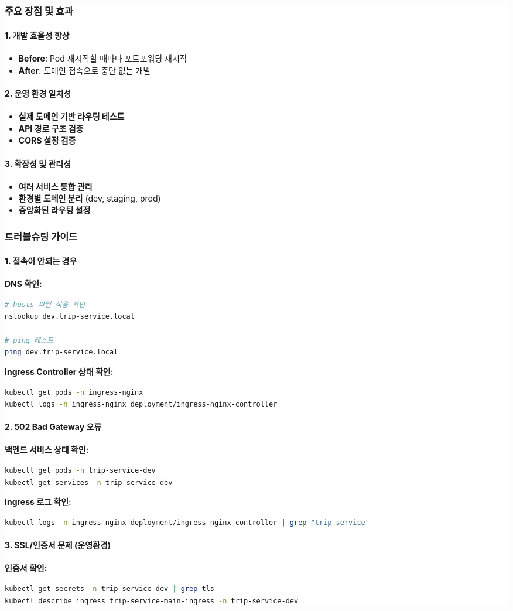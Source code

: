 ### 주요 장점 및 효과

#### 1. **개발 효율성 향상**
- **Before**: Pod 재시작할 때마다 포트포워딩 재시작
- **After**: 도메인 접속으로 중단 없는 개발

#### 2. **운영 환경 일치성**
- **실제 도메인 기반 라우팅 테스트**
- **API 경로 구조 검증**
- **CORS 설정 검증**

#### 3. **확장성 및 관리성**
- **여러 서비스 통합 관리**
- **환경별 도메인 분리** (dev, staging, prod)
- **중앙화된 라우팅 설정**

### 트러블슈팅 가이드

#### 1. **접속이 안되는 경우**

**DNS 확인:**
```bash
# hosts 파일 적용 확인
nslookup dev.trip-service.local

# ping 테스트
ping dev.trip-service.local
```

**Ingress Controller 상태 확인:**
```bash
kubectl get pods -n ingress-nginx
kubectl logs -n ingress-nginx deployment/ingress-nginx-controller
```

#### 2. **502 Bad Gateway 오류**

**백엔드 서비스 상태 확인:**
```bash
kubectl get pods -n trip-service-dev
kubectl get services -n trip-service-dev
```

**Ingress 로그 확인:**
```bash
kubectl logs -n ingress-nginx deployment/ingress-nginx-controller | grep "trip-service"
```

#### 3. **SSL/인증서 문제 (운영환경)**

**인증서 확인:**
```bash
kubectl get secrets -n trip-service-dev | grep tls
kubectl describe ingress trip-service-main-ingress -n trip-service-dev
```
